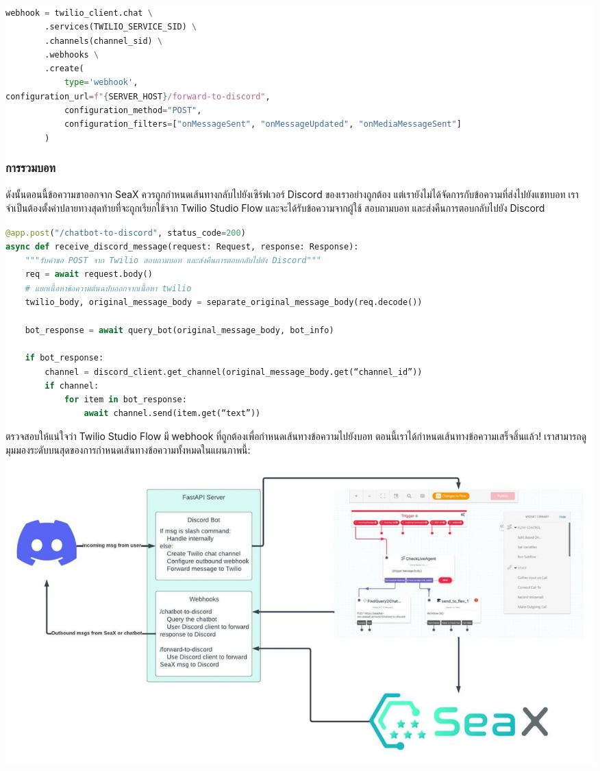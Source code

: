 ```python
webhook = twilio_client.chat \
        .services(TWILIO_SERVICE_SID) \
        .channels(channel_sid) \
        .webhooks \
        .create(
            type='webhook',   
configuration_url=f"{SERVER_HOST}/forward-to-discord",
            configuration_method="POST",
            configuration_filters=["onMessageSent", "onMessageUpdated", "onMediaMessageSent"]
        )
```

### การรวมบอท

ดังนั้นตอนนี้ข้อความขาออกจาก SeaX ควรถูกกำหนดเส้นทางกลับไปยังเซิร์ฟเวอร์ Discord ของเราอย่างถูกต้อง แต่เรายังไม่ได้จัดการกับข้อความที่ส่งไปยังแชทบอท เราจำเป็นต้องตั้งค่าปลายทางสุดท้ายที่จะถูกเรียกใช้จาก Twilio Studio Flow และจะได้รับข้อความจากผู้ใช้ สอบถามบอท และส่งคืนการตอบกลับไปยัง Discord

```python
@app.post("/chatbot-to-discord", status_code=200)
async def receive_discord_message(request: Request, response: Response):
    """รับคำขอ POST จาก Twilio สอบถามบอท และส่งคืนการตอบกลับไปยัง Discord"""
    req = await request.body()
    # แยกเนื้อหาข้อความต้นฉบับออกจากเนื้อหา twilio
    twilio_body, original_message_body = separate_original_message_body(req.decode())

    bot_response = await query_bot(original_message_body, bot_info)

    if bot_response:
        channel = discord_client.get_channel(original_message_body.get(“channel_id”))
        if channel:
            for item in bot_response:
                await channel.send(item.get(“text”))
```

ตรวจสอบให้แน่ใจว่า Twilio Studio Flow มี webhook ที่ถูกต้องเพื่อกำหนดเส้นทางข้อความไปยังบอท ตอนนี้เราได้กำหนดเส้นทางข้อความเสร็จสิ้นแล้ว! เราสามารถดูมุมมองระดับบนสุดของการกำหนดเส้นทางข้อความทั้งหมดในแผนภาพนี้:

<center>
<img src="/images/blog/17-discord-and-twilio-flex-bringing-flex-contact-center-into-uncharted-territory/discord-flex-routing-diagram.jpg" alt="แผนภาพการกำหนดเส้นทางข้อความ"/>
